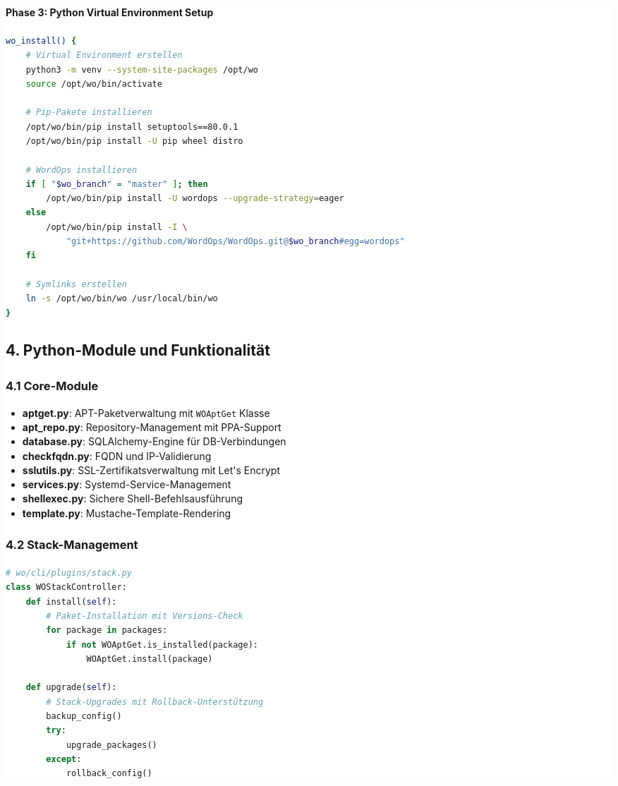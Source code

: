 
#### Phase 3: Python Virtual Environment Setup
```bash
wo_install() {
    # Virtual Environment erstellen
    python3 -m venv --system-site-packages /opt/wo
    source /opt/wo/bin/activate
    
    # Pip-Pakete installieren
    /opt/wo/bin/pip install setuptools==80.0.1
    /opt/wo/bin/pip install -U pip wheel distro
    
    # WordOps installieren
    if [ "$wo_branch" = "master" ]; then
        /opt/wo/bin/pip install -U wordops --upgrade-strategy=eager
    else
        /opt/wo/bin/pip install -I \
            "git+https://github.com/WordOps/WordOps.git@$wo_branch#egg=wordops"
    fi
    
    # Symlinks erstellen
    ln -s /opt/wo/bin/wo /usr/local/bin/wo
}
```

## 4. Python-Module und Funktionalität

### 4.1 Core-Module
- **aptget.py**: APT-Paketverwaltung mit `WOAptGet` Klasse
- **apt_repo.py**: Repository-Management mit PPA-Support
- **database.py**: SQLAlchemy-Engine für DB-Verbindungen
- **checkfqdn.py**: FQDN und IP-Validierung
- **sslutils.py**: SSL-Zertifikatsverwaltung mit Let's Encrypt
- **services.py**: Systemd-Service-Management
- **shellexec.py**: Sichere Shell-Befehlsausführung
- **template.py**: Mustache-Template-Rendering

### 4.2 Stack-Management
```python
# wo/cli/plugins/stack.py
class WOStackController:
    def install(self):
        # Paket-Installation mit Versions-Check
        for package in packages:
            if not WOAptGet.is_installed(package):
                WOAptGet.install(package)
                
    def upgrade(self):
        # Stack-Upgrades mit Rollback-Unterstützung
        backup_config()
        try:
            upgrade_packages()
        except:
            rollback_config()
```
